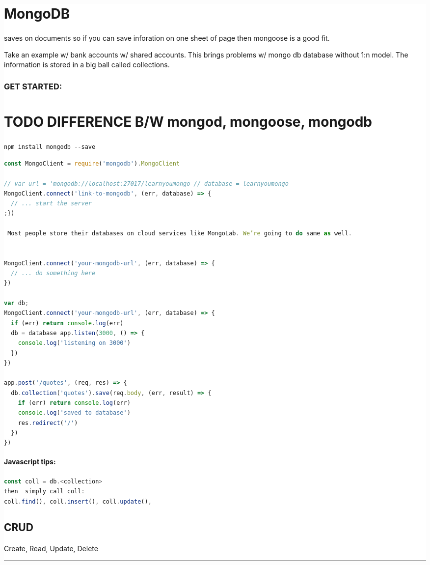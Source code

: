 # MongoDB

saves on documents so if you can save inforation on one sheet of page then mongoose is a good fit.

Take an example w/ bank accounts w/ shared accounts. This brings problems w/ mongo db database without 1:n model. The information is stored in a big ball called collections.

### GET STARTED:
# TODO DIFFERENCE B/W mongod, mongoose, mongodb
`npm install mongodb --save`

```javascript
const MongoClient = require('mongodb').MongoClient

// var url = 'mongodb://localhost:27017/learnyoumongo // database = learnyoumongo
MongoClient.connect('link-to-mongodb', (err, database) => {
  // ... start the server
;})

 Most people store their databases on cloud services like MongoLab. We’re going to do same as well.


MongoClient.connect('your-mongodb-url', (err, database) => {
  // ... do something here
})

var db;
MongoClient.connect('your-mongodb-url', (err, database) => {
  if (err) return console.log(err)
  db = database app.listen(3000, () => {
    console.log('listening on 3000')
  })
})

app.post('/quotes', (req, res) => {
  db.collection('quotes').save(req.body, (err, result) => {
    if (err) return console.log(err)
    console.log('saved to database')
    res.redirect('/')
  })
})
```

#### Javascript tips:
``` javascript
const coll = db.<collection>
then  simply call coll:
coll.find(), coll.insert(), coll.update(),
```
## CRUD
Create, Read, Update, Delete
***
